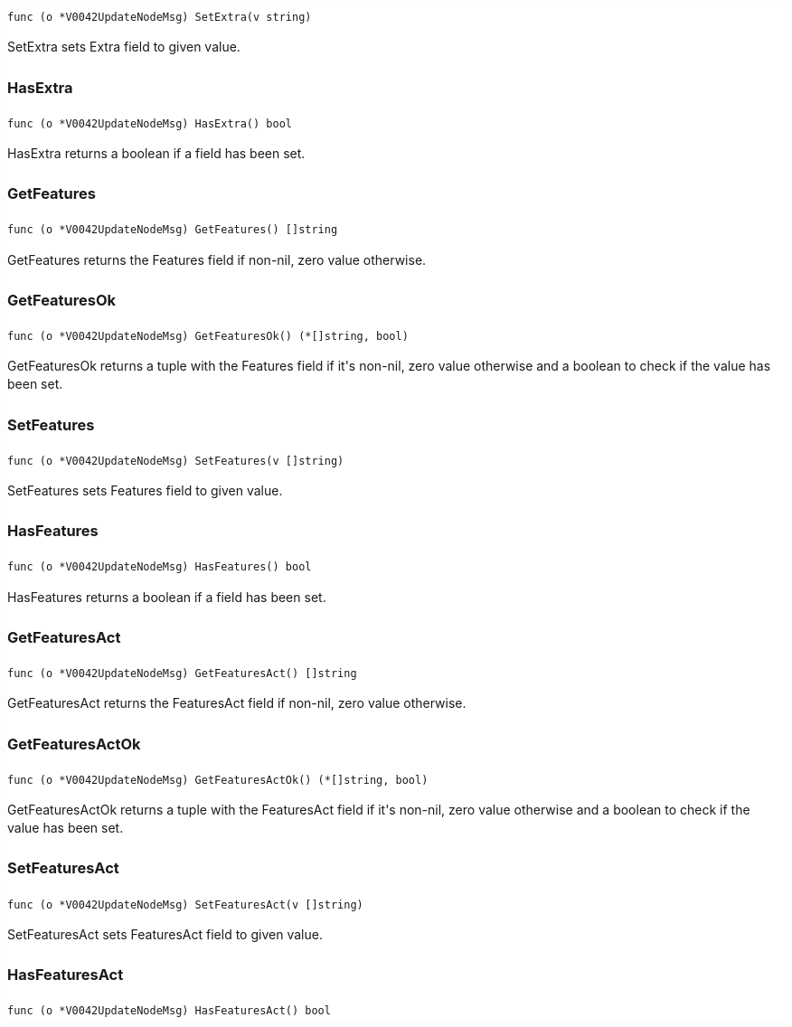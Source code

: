 `func (o *V0042UpdateNodeMsg) SetExtra(v string)`

SetExtra sets Extra field to given value.

### HasExtra

`func (o *V0042UpdateNodeMsg) HasExtra() bool`

HasExtra returns a boolean if a field has been set.

### GetFeatures

`func (o *V0042UpdateNodeMsg) GetFeatures() []string`

GetFeatures returns the Features field if non-nil, zero value otherwise.

### GetFeaturesOk

`func (o *V0042UpdateNodeMsg) GetFeaturesOk() (*[]string, bool)`

GetFeaturesOk returns a tuple with the Features field if it's non-nil, zero value otherwise
and a boolean to check if the value has been set.

### SetFeatures

`func (o *V0042UpdateNodeMsg) SetFeatures(v []string)`

SetFeatures sets Features field to given value.

### HasFeatures

`func (o *V0042UpdateNodeMsg) HasFeatures() bool`

HasFeatures returns a boolean if a field has been set.

### GetFeaturesAct

`func (o *V0042UpdateNodeMsg) GetFeaturesAct() []string`

GetFeaturesAct returns the FeaturesAct field if non-nil, zero value otherwise.

### GetFeaturesActOk

`func (o *V0042UpdateNodeMsg) GetFeaturesActOk() (*[]string, bool)`

GetFeaturesActOk returns a tuple with the FeaturesAct field if it's non-nil, zero value otherwise
and a boolean to check if the value has been set.

### SetFeaturesAct

`func (o *V0042UpdateNodeMsg) SetFeaturesAct(v []string)`

SetFeaturesAct sets FeaturesAct field to given value.

### HasFeaturesAct

`func (o *V0042UpdateNodeMsg) HasFeaturesAct() bool`

